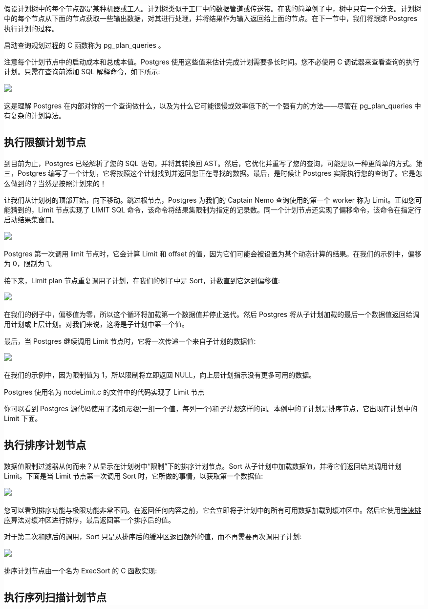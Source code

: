 假设计划树中的每个节点都是某种机器或工人。计划树类似于工厂中的数据管道或传送带。在我的简单例子中，树中只有一个分支。计划树中的每个节点从下面的节点获取一些输出数据，对其进行处理，并将结果作为输入返回给上面的节点。在下一节中，我们将跟踪 Postgres 执行计划的过程。

启动查询规划过程的 C 函数称为 pg_plan_queries 。

注意每个计划节点中的启动成本和总成本值。Postgres 使用这些值来估计完成计划需要多长时间。您不必使用 C 调试器来查看查询的执行计划。只需在查询前添加 SQL 解释命令，如下所示:

![](../Images/c83e47f68c522fdbe24c6a306360a3b4.png)

这是理解 Postgres 在内部对你的一个查询做什么，以及为什么它可能很慢或效率低下的一个强有力的方法——尽管在 pg_plan_queries 中有复杂的计划算法。

## 执行限额计划节点

到目前为止，Postgres 已经解析了您的 SQL 语句，并将其转换回 AST。然后，它优化并重写了您的查询，可能是以一种更简单的方式。第三，Postgres 编写了一个计划，它将按照这个计划找到并返回您正在寻找的数据。最后，是时候让 Postgres 实际执行您的查询了。它是怎么做到的？当然是按照计划来的！

让我们从计划树的顶部开始，向下移动。跳过根节点，Postgres 为我们的 Captain Nemo 查询使用的第一个 worker 称为 Limit。正如您可能猜到的，Limit 节点实现了 LIMIT SQL 命令，该命令将结果集限制为指定的记录数。同一个计划节点还实现了偏移命令，该命令在指定行启动结果集窗口。

![](../Images/6d3526b7cd4401cad2ddc94a5fe736d5.png)

Postgres 第一次调用 limit 节点时，它会计算 Limit 和 offset 的值，因为它们可能会被设置为某个动态计算的结果。在我们的示例中，偏移为 0，限制为 1。

接下来，Limit plan 节点重复调用子计划，在我们的例子中是 Sort，计数直到它达到偏移值:

![](../Images/467b7f4f2e0783cfcdb4af4559368a07.png)

在我们的例子中，偏移值为零，所以这个循环将加载第一个数据值并停止迭代。然后 Postgres 将从子计划加载的最后一个数据值返回给调用计划或上层计划。对我们来说，这将是子计划中第一个值。

最后，当 Postgres 继续调用 Limit 节点时，它将一次传递一个来自子计划的数据值:

![](../Images/2566f8c056cda4c1e125dc4b3f53bd36.png)

在我们的示例中，因为限制值为 1，所以限制将立即返回 NULL，向上层计划指示没有更多可用的数据。

Postgres 使用名为 nodeLimit.c 的文件中的代码实现了 Limit 节点

你可以看到 Postgres 源代码使用了诸如*元组*(一组一个值，每列一个)和*子计划*这样的词。本例中的子计划是排序节点，它出现在计划中的 Limit 下面。

## 执行排序计划节点

数据值限制过滤器从何而来？从显示在计划树中“限制”下的排序计划节点。Sort 从子计划中加载数据值，并将它们返回给其调用计划 Limit。下面是当 Limit 节点第一次调用 Sort 时，它所做的事情，以获取第一个数据值:

![](../Images/0cb0d1623ad0868dbdae6195119226a3.png)

您可以看到排序功能与极限功能非常不同。在返回任何内容之前，它会立即将子计划中的所有可用数据加载到缓冲区中。然后它使用[快速排序](http://en.wikipedia.org/wiki/Quicksort)算法对缓冲区进行排序，最后返回第一个排序后的值。

对于第二次和随后的调用，Sort 只是从排序后的缓冲区返回额外的值，而不再需要再次调用子计划:

![](../Images/3d958b11ea06701343779f335c82a847.png)

排序计划节点由一个名为 ExecSort 的 C 函数实现:

## 执行序列扫描计划节点

